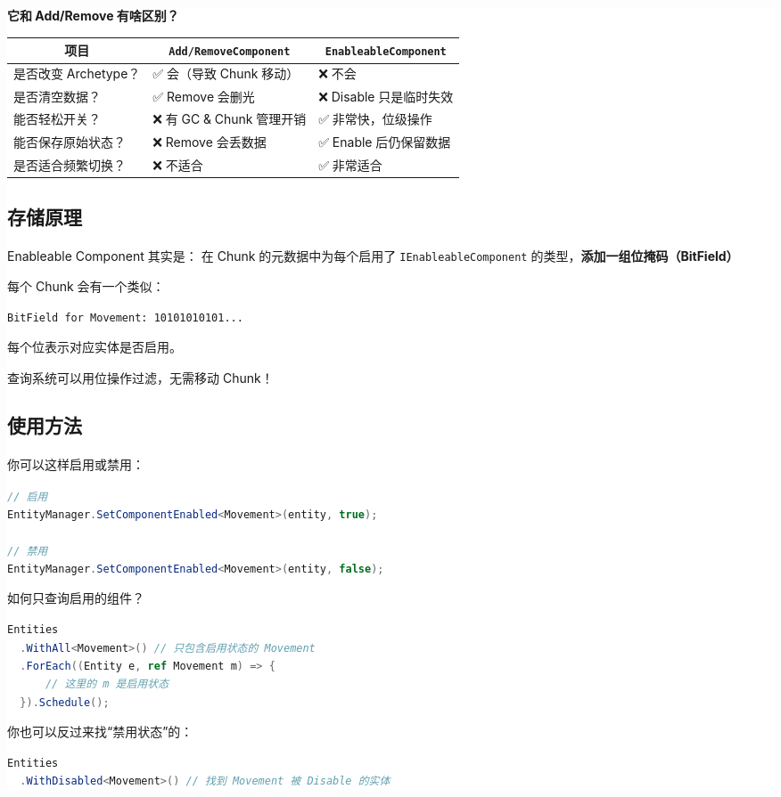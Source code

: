 **它和 Add/Remove 有啥区别？**

| 项目                 | `Add/RemoveComponent`    | `EnableableComponent`  |
| -------------------- | ------------------------ | ---------------------- |
| 是否改变 Archetype？ | ✅ 会（导致 Chunk 移动）  | ❌ 不会                 |
| 是否清空数据？       | ✅ Remove 会删光          | ❌ Disable 只是临时失效 |
| 能否轻松开关？       | ❌ 有 GC & Chunk 管理开销 | ✅ 非常快，位级操作     |
| 能否保存原始状态？   | ❌ Remove 会丢数据        | ✅ Enable 后仍保留数据  |
| 是否适合频繁切换？   | ❌ 不适合                 | ✅ 非常适合             |

## 存储原理

Enableable Component 其实是：
在 Chunk 的元数据中为每个启用了 `IEnableableComponent` 的类型，**添加一组位掩码（BitField）**

每个 Chunk 会有一个类似：

```
BitField for Movement: 10101010101...
```

每个位表示对应实体是否启用。

查询系统可以用位操作过滤，无需移动 Chunk！

## 使用方法

你可以这样启用或禁用：

```c#
// 启用
EntityManager.SetComponentEnabled<Movement>(entity, true);

// 禁用
EntityManager.SetComponentEnabled<Movement>(entity, false);
```

如何只查询启用的组件？

```c#
Entities
  .WithAll<Movement>() // 只包含启用状态的 Movement
  .ForEach((Entity e, ref Movement m) => {
      // 这里的 m 是启用状态
  }).Schedule();
```

你也可以反过来找“禁用状态”的：

```c#
Entities
  .WithDisabled<Movement>() // 找到 Movement 被 Disable 的实体
```
